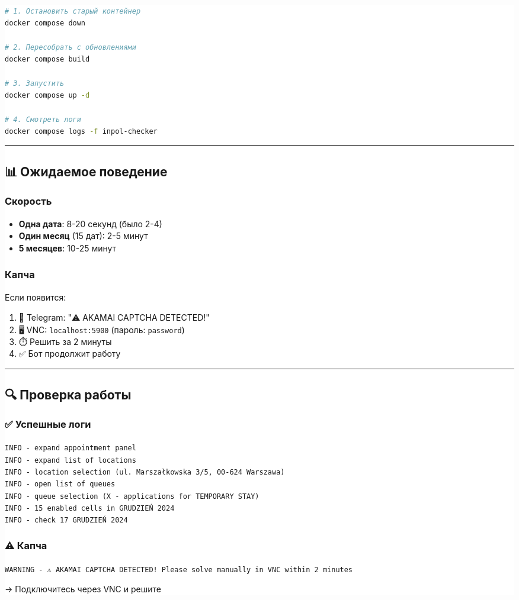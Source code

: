 ```bash
# 1. Остановить старый контейнер
docker compose down

# 2. Пересобрать с обновлениями
docker compose build

# 3. Запустить
docker compose up -d

# 4. Смотреть логи
docker compose logs -f inpol-checker
```

---

## 📊 Ожидаемое поведение

### Скорость
- **Одна дата**: 8-20 секунд (было 2-4)
- **Один месяц** (15 дат): 2-5 минут
- **5 месяцев**: 10-25 минут

### Капча
Если появится:
1. 📱 Telegram: "⚠️ AKAMAI CAPTCHA DETECTED!"
2. 🖥️ VNC: `localhost:5900` (пароль: `password`)
3. ⏱️ Решить за 2 минуты
4. ✅ Бот продолжит работу

---

## 🔍 Проверка работы

### ✅ Успешные логи
```
INFO - expand appointment panel
INFO - expand list of locations
INFO - location selection (ul. Marszałkowska 3/5, 00-624 Warszawa)
INFO - open list of queues
INFO - queue selection (X - applications for TEMPORARY STAY)
INFO - 15 enabled cells in GRUDZIEŃ 2024
INFO - check 17 GRUDZIEŃ 2024
```

### ⚠️ Капча
```
WARNING - ⚠️ AKAMAI CAPTCHA DETECTED! Please solve manually in VNC within 2 minutes
```
→ Подключитесь через VNC и решите
